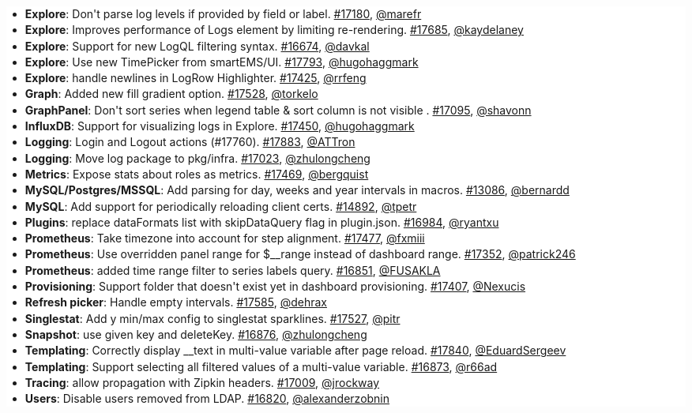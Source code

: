 * **Explore**: Don't parse log levels if provided by field or label. [#17180](https://github.com/smartems/smartems/pull/17180), [@marefr](https://github.com/marefr)
* **Explore**: Improves performance of Logs element by limiting re-rendering. [#17685](https://github.com/smartems/smartems/pull/17685), [@kaydelaney](https://github.com/kaydelaney)
* **Explore**: Support for new LogQL filtering syntax. [#16674](https://github.com/smartems/smartems/pull/16674), [@davkal](https://github.com/davkal)
* **Explore**: Use new TimePicker from smartEMS/UI. [#17793](https://github.com/smartems/smartems/pull/17793), [@hugohaggmark](https://github.com/hugohaggmark)
* **Explore**: handle newlines in LogRow Highlighter. [#17425](https://github.com/smartems/smartems/pull/17425), [@rrfeng](https://github.com/rrfeng)
* **Graph**: Added new fill gradient option. [#17528](https://github.com/smartems/smartems/pull/17528), [@torkelo](https://github.com/torkelo)
* **GraphPanel**: Don't sort series when legend table & sort column is not visible . [#17095](https://github.com/smartems/smartems/pull/17095), [@shavonn](https://github.com/shavonn)
* **InfluxDB**: Support for visualizing logs in Explore. [#17450](https://github.com/smartems/smartems/pull/17450), [@hugohaggmark](https://github.com/hugohaggmark)
* **Logging**: Login and Logout actions (#17760). [#17883](https://github.com/smartems/smartems/pull/17883), [@ATTron](https://github.com/ATTron)
* **Logging**: Move log package to pkg/infra. [#17023](https://github.com/smartems/smartems/pull/17023), [@zhulongcheng](https://github.com/zhulongcheng)
* **Metrics**: Expose stats about roles as metrics. [#17469](https://github.com/smartems/smartems/pull/17469), [@bergquist](https://github.com/bergquist)
* **MySQL/Postgres/MSSQL**: Add parsing for day, weeks and year intervals in macros. [#13086](https://github.com/smartems/smartems/pull/13086), [@bernardd](https://github.com/bernardd)
* **MySQL**: Add support for periodically reloading client certs. [#14892](https://github.com/smartems/smartems/pull/14892), [@tpetr](https://github.com/tpetr)
* **Plugins**: replace dataFormats list with skipDataQuery flag in plugin.json. [#16984](https://github.com/smartems/smartems/pull/16984), [@ryantxu](https://github.com/ryantxu)
* **Prometheus**: Take timezone into account for step alignment. [#17477](https://github.com/smartems/smartems/pull/17477), [@fxmiii](https://github.com/fxmiii)
* **Prometheus**: Use overridden panel range for $__range instead of dashboard range. [#17352](https://github.com/smartems/smartems/pull/17352), [@patrick246](https://github.com/patrick246)
* **Prometheus**: added time range filter to series labels query. [#16851](https://github.com/smartems/smartems/pull/16851), [@FUSAKLA](https://github.com/FUSAKLA)
* **Provisioning**: Support folder that doesn't exist yet in dashboard provisioning. [#17407](https://github.com/smartems/smartems/pull/17407), [@Nexucis](https://github.com/Nexucis)
* **Refresh picker**: Handle empty intervals. [#17585](https://github.com/smartems/smartems/pull/17585), [@dehrax](https://github.com/dehrax)
* **Singlestat**: Add y min/max config to singlestat sparklines. [#17527](https://github.com/smartems/smartems/pull/17527), [@pitr](https://github.com/pitr)
* **Snapshot**: use given key and deleteKey. [#16876](https://github.com/smartems/smartems/pull/16876), [@zhulongcheng](https://github.com/zhulongcheng)
* **Templating**: Correctly display __text in multi-value variable after page reload. [#17840](https://github.com/smartems/smartems/pull/17840), [@EduardSergeev](https://github.com/EduardSergeev)
* **Templating**: Support selecting all filtered values of a multi-value variable. [#16873](https://github.com/smartems/smartems/pull/16873), [@r66ad](https://github.com/r66ad)
* **Tracing**: allow propagation with Zipkin headers. [#17009](https://github.com/smartems/smartems/pull/17009), [@jrockway](https://github.com/jrockway)
* **Users**: Disable users removed from LDAP. [#16820](https://github.com/smartems/smartems/pull/16820), [@alexanderzobnin](https://github.com/alexanderzobnin)
